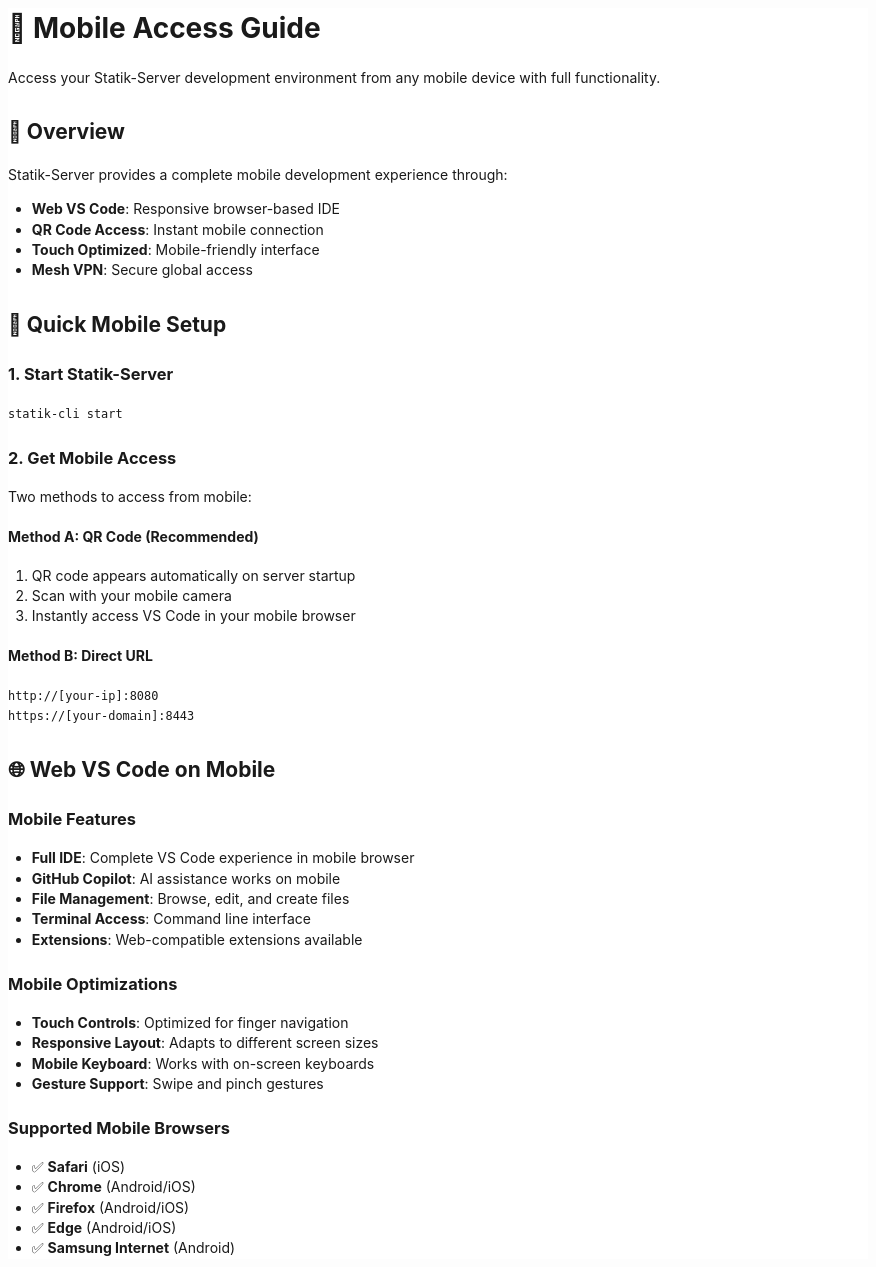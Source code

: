 # 📱 Mobile Access Guide

Access your Statik-Server development environment from any mobile device with full functionality.

## 🎯 Overview

Statik-Server provides a complete mobile development experience through:
- **Web VS Code**: Responsive browser-based IDE
- **QR Code Access**: Instant mobile connection
- **Touch Optimized**: Mobile-friendly interface
- **Mesh VPN**: Secure global access

## 📱 Quick Mobile Setup

### 1. Start Statik-Server
```bash
statik-cli start
```

### 2. Get Mobile Access
Two methods to access from mobile:

#### Method A: QR Code (Recommended)
1. QR code appears automatically on server startup
2. Scan with your mobile camera
3. Instantly access VS Code in your mobile browser

#### Method B: Direct URL
```
http://[your-ip]:8080
https://[your-domain]:8443
```

## 🌐 Web VS Code on Mobile

### Mobile Features
- **Full IDE**: Complete VS Code experience in mobile browser
- **GitHub Copilot**: AI assistance works on mobile
- **File Management**: Browse, edit, and create files
- **Terminal Access**: Command line interface
- **Extensions**: Web-compatible extensions available

### Mobile Optimizations
- **Touch Controls**: Optimized for finger navigation
- **Responsive Layout**: Adapts to different screen sizes
- **Mobile Keyboard**: Works with on-screen keyboards
- **Gesture Support**: Swipe and pinch gestures

### Supported Mobile Browsers
- ✅ **Safari** (iOS)
- ✅ **Chrome** (Android/iOS)
- ✅ **Firefox** (Android/iOS)
- ✅ **Edge** (Android/iOS)
- ✅ **Samsung Internet** (Android)
